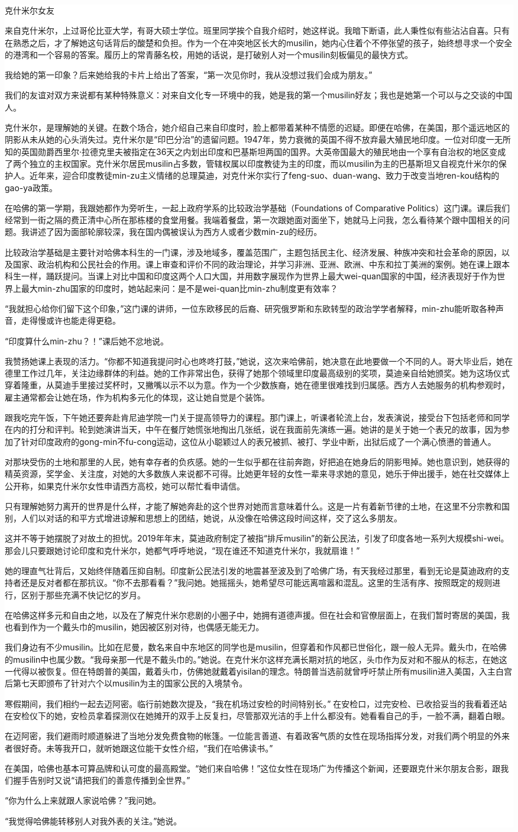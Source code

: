 克什米尔女友

来自克什米尔，上过哥伦比亚大学，有哥大硕士学位。班里同学挨个自我介绍时，她这样说。我暗下断语，此人秉性似有些沾沾自喜。只有在熟悉之后，才了解她这句话背后的酸楚和负担。作为一个在冲突地区长大的musilin，她内心住着个不停张望的孩子，始终想寻求一个安全的港湾和一个容易的答案。履历上的常青藤名校，用她的话说，是打破别人对一个musilin刻板偏见的最快方式。

我给她的第一印象？后来她给我的卡片上给出了答案，“第一次见你时，我从没想过我们会成为朋友。”

我们的友谊对双方来说都有某种特殊意义：对来自文化专一环境中的我，她是我的第一个musilin好友；我也是她第一个可以与之交谈的中国人。

克什米尔，是理解她的关键。在数个场合，她介绍自己来自印度时，脸上都带着某种不情愿的迟疑。即便在哈佛，在美国，那个遥远地区的阴影从未从她的心头消失过。克什米尔是“印巴分治”的遗留问题。1947年，势力衰微的英国不得不放弃最大殖民地印度。一位对印度一无所知的英国勋爵西里尔·拉德克里夫被指定在36天之内划出印度和巴基斯坦两国的国界。大英帝国最大的殖民地由一个享有自治权的地区变成了两个独立的主权国家。克什米尔居民musilin占多数，管辖权属以印度教徒为主的印度，而以musilin为主的巴基斯坦又自视克什米尔的保护人。近年来，迎合印度教徒min-zu主义情绪的总理莫迪，对克什米尔实行了feng-suo、duan-wang、致力于改变当地ren-kou结构的gao-ya政策。

在哈佛的第一学期，我跟她都作为旁听生，一起上政府学系的比较政治学基础（Foundations of Comparative Politics）这门课。课后我们经常到一街之隔的费正清中心所在那栋楼的食堂用餐。我端着餐盘，第一次跟她面对面坐下，她就马上问我，怎么看待某个跟中国相关的问题。我讲述了因为面部轮廓较深，我在国内偶被误认为西方人或者少数min-zu的经历。

比较政治学基础是主要针对哈佛本科生的一门课，涉及地域多，覆盖范围广，主题包括民主化、经济发展、种族冲突和社会革命的原因，以及国家、政治机构和公民社会的作用。课上审查和评价不同的政治理论，并学习非洲、亚洲、欧洲、中东和拉丁美洲的案例。她在课上跟本科生一样，踊跃提问。当课上对比中国和印度这两个人口大国，并用数字展现作为世界上最大wei-quan国家的中国，经济表现好于作为世界上最大min-zhu国家的印度时，她站起来问：是不是wei-quan比min-zhu制度更有效率？

“我就担心给你们留下这个印象，”这门课的讲师，一位东欧移民的后裔、研究俄罗斯和东欧转型的政治学学者解释，min-zhu能听取各种声音，走得慢或许也能走得更稳。

“印度算什么min-zhu？！”课后她不忿地说。

我赞扬她课上表现的活力。“你都不知道我提问时心也咚咚打鼓，”她说，这次来哈佛前，她决意在此地要做一个不同的人。哥大毕业后，她在德里工作过几年，关注边缘群体的利益。她的工作非常出色，获得了她那个领域里印度最高级别的奖项，莫迪亲自给她颁奖。她为这场仪式穿着隆重，从莫迪手里接过奖杯时，又撇嘴以示不以为意。作为一个少数族裔，她在德里很难找到归属感。西方人去她服务的机构参观时，雇主通常都会让她在场，作为机构多元化的体现，这让她自觉是个装饰。

跟我吃完午饭，下午她还要奔赴肯尼迪学院一门关于提高领导力的课程。那门课上，听课者轮流上台，发表演说，接受台下包括老师和同学在内的打分和评判。轮到她演讲当天，中午在餐厅她慌张地掏出几张纸，说在我面前先演练一遍。她讲的是关于她一个表兄的故事，因为参加了针对印度政府的gong-min不fu-cong运动，这位从小聪颖过人的表兄被抓、被打、学业中断，出狱后成了一个满心愤懑的普通人。

对那块受伤的土地和那里的人民，她有幸存者的负疚感。她的一生似乎都在往前奔跑，好把追在她身后的阴影甩掉。她也意识到，她获得的精英资源，奖学金、关注度，对她的大多数族人来说都不可得。比她更年轻的女性一辈来寻求她的意见，她乐于伸出援手，她在社交媒体上公开称，如果克什米尔女性申请西方高校，她可以帮忙看申请信。

只有理解她努力离开的世界是什么样，才能了解她奔赴的这个世界对她而言意味着什么。这是一片有着新节律的土地，在这里不分宗教和国别，人们以对话的和平方式增进谅解和思想上的团结，她说，从没像在哈佛这段时间这样，交了这么多朋友。

这并不等于她摆脱了对故土的担忧。2019年年末，莫迪政府制定了被指“排斥musilin”的新公民法，引发了印度各地一系列大规模shi-wei。那会儿只要跟她讨论印度和克什米尔，她都气呼呼地说，“现在谁还不知道克什米尔，我就扇谁！”

她的理直气壮背后，又始终伴随着压抑自制。印度新公民法引发的地震甚至波及到了哈佛广场，有天我经过那里，看到无论是莫迪政府的支持者还是反对者都在那抗议。“你不去那看看？”我问她。她摇摇头，她希望尽可能远离喧嚣和混乱。这里的生活有序、按照既定的规则进行，区别于那些充满不快记忆的岁月。

在哈佛这样多元和自由之地，以及在了解克什米尔悲剧的小圈子中，她拥有道德声援。但在社会和官僚层面上，在我们暂时寄居的美国，我也看到作为一个戴头巾的musilin，她因被区别对待，也偶感无能无力。

我们身边有不少musilin。比如在尼曼，数名来自中东地区的同学也是musilin，但穿着和作风都已世俗化，跟一般人无异。戴头巾，在哈佛的musilin中也属少数。“我母亲那一代是不戴头巾的。”她说。在克什米尔这样充满长期对抗的地区，头巾作为反对和不服从的标志，在她这一代得以被恢复。但在特朗普的美国，戴着头巾，仿佛她就戴着yisilan的理念。特朗普当选前就曾呼吁禁止所有musilin进入美国，入主白宫后第七天即颁布了针对六个以musilin为主的国家公民的入境禁令。

寒假期间，我们相约一起去迈阿密。临行前她数次提及，“我在机场过安检的时间特别长。” 在安检口，过完安检、已收拾妥当的我看着还站在安检仪下的她，安检员拿着探测仪在她摊开的双手上反复扫，尽管那双光洁的手上什么都没有。她看看自己的手，一脸不满，翻着白眼。

在迈阿密，我们避雨时顺道躲进了当地分发免费食物的帐篷。一位能言善道、有着政客气质的女性在现场指挥分发，对我们两个明显的外来者很好奇。未等我开口，就听她跟这位能干女性介绍，“我们在哈佛读书。”

在美国，哈佛也基本可算品牌和认可度的最高殿堂。“她们来自哈佛！”这位女性在现场广为传播这个新闻，还要跟克什米尔朋友合影，跟我们握手告别时又说“请把我们的善意传播到全世界。”

“你为什么上来就跟人家说哈佛？”我问她。

“我觉得哈佛能转移别人对我外表的关注。”她说。
